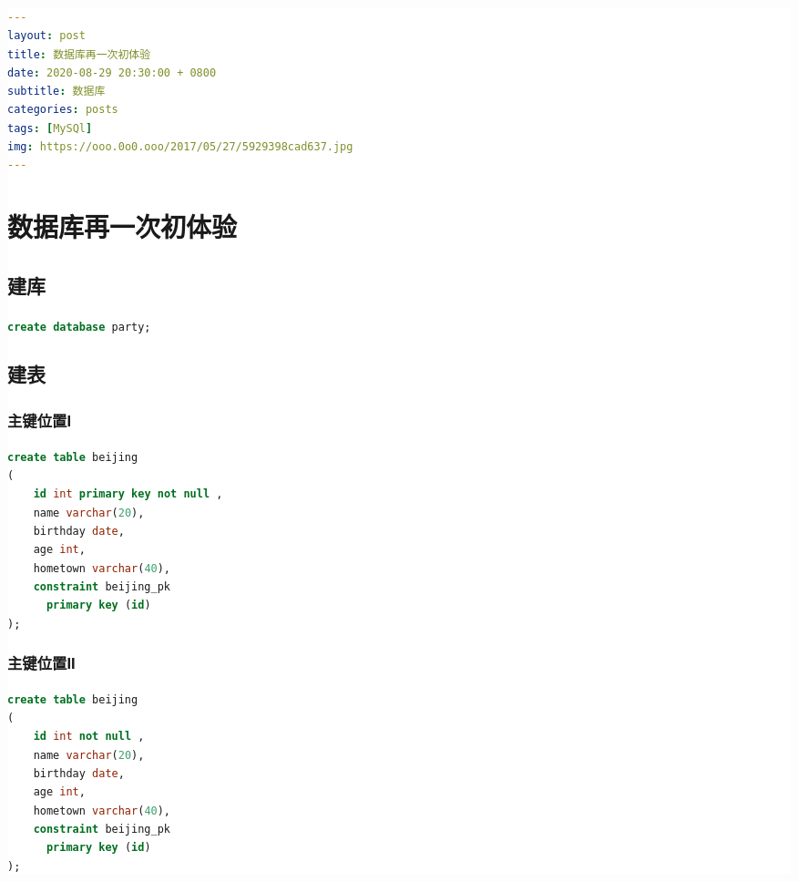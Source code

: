 ```yaml
---
layout: post
title: 数据库再一次初体验
date: 2020-08-29 20:30:00 + 0800
subtitle: 数据库
categories: posts
tags: [MySQl]
img: https://ooo.0o0.ooo/2017/05/27/5929398cad637.jpg
---
```



# 数据库再一次初体验



## 建库

```sql
create database party;
```

## 建表

### 主键位置I

```SQL
create table beijing
(
    id int primary key not null ,
    name varchar(20),
    birthday date,
    age int,
    hometown varchar(40),
    constraint beijing_pk
      primary key (id)
);
```

### 主键位置II

```SQL
create table beijing
(
    id int not null ,
    name varchar(20),
    birthday date,
    age int,
    hometown varchar(40),
    constraint beijing_pk
      primary key (id)
);
```
